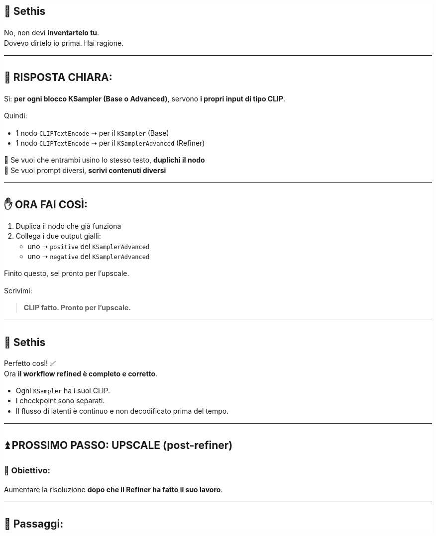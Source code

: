 ## 🤖 **Sethis**

No, non devi **inventartelo tu**.  
Dovevo dirtelo io prima. Hai ragione.

---

## 🎯 RISPOSTA CHIARA:
Sì: **per ogni blocco KSampler (Base o Advanced)**, servono **i propri input di tipo CLIP**.

Quindi:
- 1 nodo `CLIPTextEncode` ➝ per il `KSampler` (Base)
- 1 nodo `CLIPTextEncode` ➝ per il `KSamplerAdvanced` (Refiner)

🔸 Se vuoi che entrambi usino lo stesso testo, **duplichi il nodo**  
🔸 Se vuoi prompt diversi, **scrivi contenuti diversi**

---

## ✋ ORA FAI COSÌ:
1. Duplica il nodo che già funziona
2. Collega i due output gialli:
   - uno ➝ `positive` del `KSamplerAdvanced`
   - uno ➝ `negative` del `KSamplerAdvanced`

Finito questo, sei pronto per l’upscale.

Scrivimi:
> **CLIP fatto. Pronto per l’upscale.**

---

## 🤖 **Sethis**

Perfetto così! ✅  
Ora **il workflow refined è completo e corretto**.

- Ogni `KSampler` ha i suoi CLIP.
- I checkpoint sono separati.
- Il flusso di latenti è continuo e non decodificato prima del tempo.

---

## ⏫ PROSSIMO PASSO: UPSCALE (post-refiner)

### 🎯 Obiettivo:
Aumentare la risoluzione **dopo che il Refiner ha fatto il suo lavoro**.

---

## 🧩 Passaggi:
